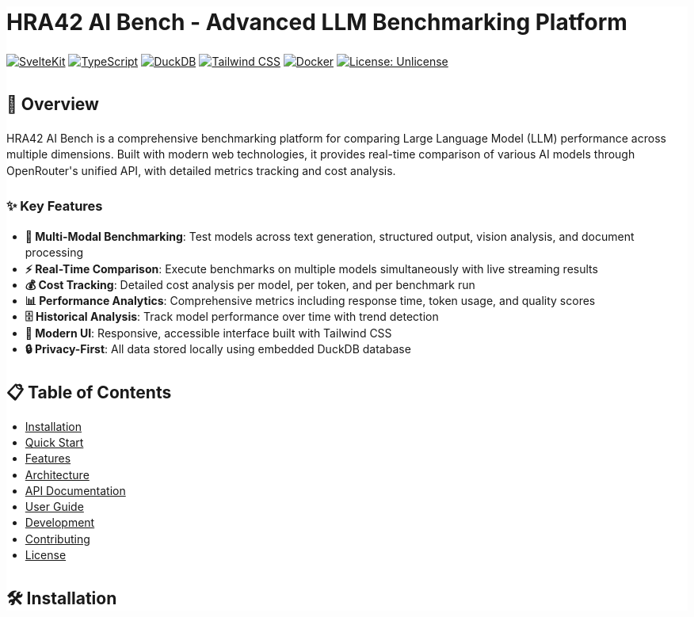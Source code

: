 # HRA42 AI Bench - Advanced LLM Benchmarking Platform

[![SvelteKit](https://img.shields.io/badge/SvelteKit-FF3E00?style=for-the-badge&logo=svelte&logoColor=white)](https://kit.svelte.dev)
[![TypeScript](https://img.shields.io/badge/TypeScript-007ACC?style=for-the-badge&logo=typescript&logoColor=white)](https://www.typescriptlang.org)
[![DuckDB](https://img.shields.io/badge/DuckDB-FFF000?style=for-the-badge&logo=duckdb&logoColor=black)](https://duckdb.org)
[![Tailwind CSS](https://img.shields.io/badge/Tailwind_CSS-38B2AC?style=for-the-badge&logo=tailwind-css&logoColor=white)](https://tailwindcss.com)
[![Docker](https://img.shields.io/badge/Docker-2496ED?style=for-the-badge&logo=docker&logoColor=white)](https://www.docker.com)
[![License: Unlicense](https://img.shields.io/badge/License-Unlicense-blue.svg?style=for-the-badge)](http://unlicense.org/)

## 🚀 Overview

HRA42 AI Bench is a comprehensive benchmarking platform for comparing Large Language Model (LLM) performance across multiple dimensions. Built with modern web technologies, it provides real-time comparison of various AI models through OpenRouter's unified API, with detailed metrics tracking and cost analysis.

### ✨ Key Features

- **🎯 Multi-Modal Benchmarking**: Test models across text generation, structured output, vision analysis, and document processing
- **⚡ Real-Time Comparison**: Execute benchmarks on multiple models simultaneously with live streaming results
- **💰 Cost Tracking**: Detailed cost analysis per model, per token, and per benchmark run
- **📊 Performance Analytics**: Comprehensive metrics including response time, token usage, and quality scores
- **🗄️ Historical Analysis**: Track model performance over time with trend detection
- **🎨 Modern UI**: Responsive, accessible interface built with Tailwind CSS
- **🔒 Privacy-First**: All data stored locally using embedded DuckDB database

## 📋 Table of Contents

- [Installation](#-installation)
- [Quick Start](#-quick-start)
- [Features](#-features)
- [Architecture](#-architecture)
- [API Documentation](#-api-documentation)
- [User Guide](#-user-guide)
- [Development](#-development)
- [Contributing](#-contributing)
- [License](#-license)

## 🛠️ Installation
